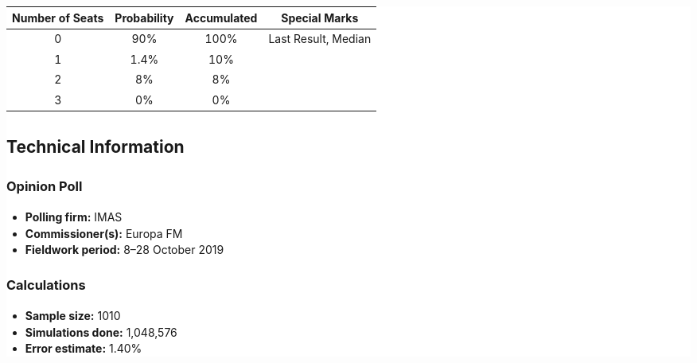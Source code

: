 | Number of Seats | Probability | Accumulated | Special Marks |
|:---------------:|:-----------:|:-----------:|:-------------:|
| 0 | 90% | 100% | Last Result, Median |
| 1 | 1.4% | 10% |  |
| 2 | 8% | 8% |  |
| 3 | 0% | 0% |  |


## Technical Information

### Opinion Poll

+ **Polling firm:** IMAS
+ **Commissioner(s):** Europa FM
+ **Fieldwork period:** 8–28 October 2019

### Calculations

+ **Sample size:** 1010
+ **Simulations done:** 1,048,576
+ **Error estimate:** 1.40%

